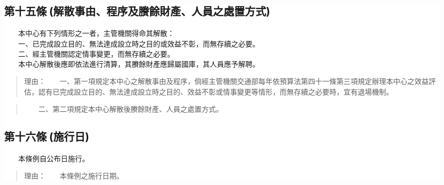 
第十五條 (解散事由、程序及賸餘財產、人員之處置方式)
---------------------------------------------------
　　本中心有下列情形之一者，主管機關得命其解散：  
　　一、已完成設立目的、無法達成設立時之目的或效益不彰，而無存續之必要。  
　　二、經主管機關認定情事變更，而無存續之必要。  
　　本中心解散後應即依法進行清算，其賸餘財產應歸屬國庫，其人員應予解聘。  
> 理由：　　一、第一項規定本中心之解散事由及程序，倘經主管機關交通部每年依預算法第四十一條第三項規定辦理本中心之效益評估，認有已完成設立目的、無法達成設立時之目的、效益不彰或情事變更等情形，而無存續之必要時，宜有退場機制。

> 　　二、第二項規定本中心解散後賸餘財產、人員之處置方式。



第十六條 (施行日)
-----------------
　　本條例自公布日施行。  
> 理由：　　本條例之施行日期。